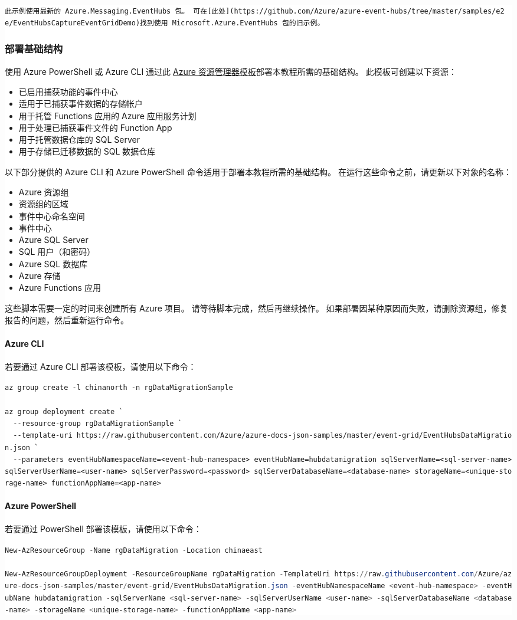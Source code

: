     此示例使用最新的 Azure.Messaging.EventHubs 包。 可在[此处](https://github.com/Azure/azure-event-hubs/tree/master/samples/e2e/EventHubsCaptureEventGridDemo)找到使用 Microsoft.Azure.EventHubs 包的旧示例。 

### <a name="deploy-the-infrastructure"></a>部署基础结构
使用 Azure PowerShell 或 Azure CLI 通过此 [Azure 资源管理器模板](https://raw.githubusercontent.com/Azure/azure-docs-json-samples/master/event-grid/EventHubsDataMigration.json)部署本教程所需的基础结构。 此模板可创建以下资源：

-   已启用捕获功能的事件中心
-   适用于已捕获事件数据的存储帐户
-   用于托管 Functions 应用的 Azure 应用服务计划
-   用于处理已捕获事件文件的 Function App
-   用于托管数据仓库的 SQL Server
-   用于存储已迁移数据的 SQL 数据仓库

以下部分提供的 Azure CLI 和 Azure PowerShell 命令适用于部署本教程所需的基础结构。 在运行这些命令之前，请更新以下对象的名称： 

- Azure 资源组 
- 资源组的区域
- 事件中心命名空间
- 事件中心
- Azure SQL Server
- SQL 用户（和密码）
- Azure SQL 数据库
- Azure 存储 
- Azure Functions 应用

这些脚本需要一定的时间来创建所有 Azure 项目。 请等待脚本完成，然后再继续操作。 如果部署因某种原因而失败，请删除资源组，修复报告的问题，然后重新运行命令。 

#### <a name="azure-cli"></a>Azure CLI
若要通过 Azure CLI 部署该模板，请使用以下命令：

```azurecli
az group create -l chinanorth -n rgDataMigrationSample

az group deployment create `
  --resource-group rgDataMigrationSample `
  --template-uri https://raw.githubusercontent.com/Azure/azure-docs-json-samples/master/event-grid/EventHubsDataMigration.json `
  --parameters eventHubNamespaceName=<event-hub-namespace> eventHubName=hubdatamigration sqlServerName=<sql-server-name> sqlServerUserName=<user-name> sqlServerPassword=<password> sqlServerDatabaseName=<database-name> storageName=<unique-storage-name> functionAppName=<app-name>
```

#### <a name="azure-powershell"></a>Azure PowerShell
若要通过 PowerShell 部署该模板，请使用以下命令：

```powershell
New-AzResourceGroup -Name rgDataMigration -Location chinaeast

New-AzResourceGroupDeployment -ResourceGroupName rgDataMigration -TemplateUri https://raw.githubusercontent.com/Azure/azure-docs-json-samples/master/event-grid/EventHubsDataMigration.json -eventHubNamespaceName <event-hub-namespace> -eventHubName hubdatamigration -sqlServerName <sql-server-name> -sqlServerUserName <user-name> -sqlServerDatabaseName <database-name> -storageName <unique-storage-name> -functionAppName <app-name>
```
